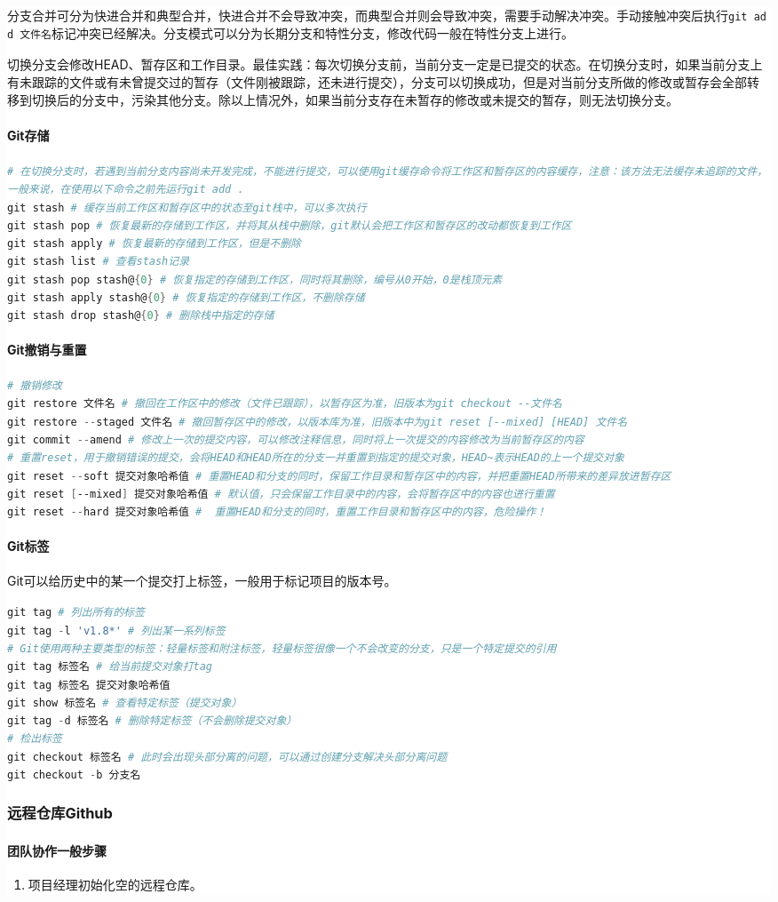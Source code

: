 分支合并可分为快进合并和典型合并，快进合并不会导致冲突，而典型合并则会导致冲突，需要手动解决冲突。手动接触冲突后执行`git add 文件名`标记冲突已经解决。分支模式可以分为长期分支和特性分支，修改代码一般在特性分支上进行。

切换分支会修改HEAD、暂存区和工作目录。最佳实践：每次切换分支前，当前分支一定是已提交的状态。在切换分支时，如果当前分支上有未跟踪的文件或有未曾提交过的暂存（文件刚被跟踪，还未进行提交），分支可以切换成功，但是对当前分支所做的修改或暂存会全部转移到切换后的分支中，污染其他分支。除以上情况外，如果当前分支存在未暂存的修改或未提交的暂存，则无法切换分支。

#### Git存储

```powershell
# 在切换分支时，若遇到当前分支内容尚未开发完成，不能进行提交，可以使用git缓存命令将工作区和暂存区的内容缓存，注意：该方法无法缓存未追踪的文件，一般来说，在使用以下命令之前先运行git add .
git stash # 缓存当前工作区和暂存区中的状态至git栈中，可以多次执行
git stash pop # 恢复最新的存储到工作区，并将其从栈中删除，git默认会把工作区和暂存区的改动都恢复到工作区
git stash apply # 恢复最新的存储到工作区，但是不删除
git stash list # 查看stash记录
git stash pop stash@{0} # 恢复指定的存储到工作区，同时将其删除，编号从0开始，0是栈顶元素
git stash apply stash@{0} # 恢复指定的存储到工作区，不删除存储
git stash drop stash@{0} # 删除栈中指定的存储
```

#### Git撤销与重置

```powershell
# 撤销修改
git restore 文件名 # 撤回在工作区中的修改（文件已跟踪），以暂存区为准，旧版本为git checkout --文件名 
git restore --staged 文件名 # 撤回暂存区中的修改，以版本库为准，旧版本中为git reset [--mixed] [HEAD] 文件名
git commit --amend # 修改上一次的提交内容，可以修改注释信息，同时将上一次提交的内容修改为当前暂存区的内容
# 重置reset，用于撤销错误的提交，会将HEAD和HEAD所在的分支一并重置到指定的提交对象，HEAD~表示HEAD的上一个提交对象
git reset --soft 提交对象哈希值 # 重置HEAD和分支的同时，保留工作目录和暂存区中的内容，并把重置HEAD所带来的差异放进暂存区
git reset [--mixed] 提交对象哈希值 # 默认值，只会保留工作目录中的内容，会将暂存区中的内容也进行重置
git reset --hard 提交对象哈希值 #  重置HEAD和分支的同时，重置工作目录和暂存区中的内容，危险操作！
```

#### Git标签

Git可以给历史中的某一个提交打上标签，一般用于标记项目的版本号。

```powershell
git tag # 列出所有的标签
git tag -l 'v1.8*' # 列出某一系列标签
# Git使用两种主要类型的标签：轻量标签和附注标签，轻量标签很像一个不会改变的分支，只是一个特定提交的引用
git tag 标签名 # 给当前提交对象打tag 
git tag 标签名 提交对象哈希值
git show 标签名 # 查看特定标签（提交对象）
git tag -d 标签名 # 删除特定标签（不会删除提交对象）
# 检出标签
git checkout 标签名 # 此时会出现头部分离的问题，可以通过创建分支解决头部分离问题
git checkout -b 分支名 
```

### 远程仓库Github

#### 团队协作一般步骤

1. 项目经理初始化空的远程仓库。
